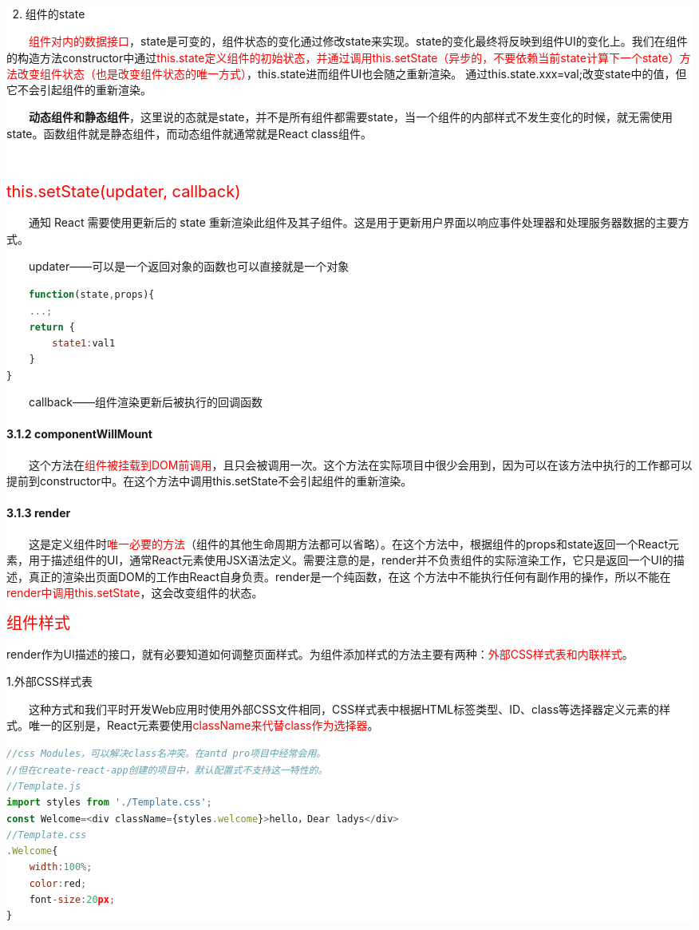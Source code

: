 2. 组件的state
<p style='text-indent:2em;'>
<span  style='color:red;'>组件对内的数据接口</span>，state是可变的，组件状态的变化通过修改state来实现。state的变化最终将反映到组件UI的变化上。我们在组件的构造方法constructor中通过<span  style='color:red;'>this.state定义组件的初始状态，并通过调用this.setState（异步的，不要依赖当前state计算下一个state）方法改变组件状态（也是改变组件状态的唯一方式）</span>，this.state进而组件UI也会随之重新渲染。
通过this.state.xxx=val;改变state中的值，但它不会引起组件的重新渲染。
</p>
<p style='text-indent:2em;'>
<b>动态组件和静态组件</b>，这里说的态就是state，并不是所有组件都需要state，当一个组件的内部样式不发生变化的时候，就无需使用state。函数组件就是静态组件，而动态组件就通常就是React class组件。
</p>
<br/>

<span style='color:red;font-size:20px'>this.setState(updater, callback)</span>
<div style='text-indent:2em;'>
通知 React 需要使用更新后的 state 重新渲染此组件及其子组件。这是用于更新用户界面以响应事件处理器和处理服务器数据的主要方式。

updater——可以是一个返回对象的函数也可以直接就是一个对象
```js
function(state,props){ 
    ...;
    return {
        state1:val1 
    }
}
```
callback——组件渲染更新后被执行的回调函数
</div>

#### 3.1.2 componentWillMount

<p style='text-indent:2em;'>
这个方法在<span  style='color:red;'>组件被挂载到DOM前调用</span>，且只会被调用一次。这个方法在实际项目中很少会用到，因为可以在该方法中执行的工作都可以提前到constructor中。在这个方法中调用this.setState不会引起组件的重新渲染。
</p>

#### 3.1.3 render

<p style='text-indent:2em;'>
这是定义组件时<span  style='color:red;'>唯一必要的方法</span>（组件的其他生命周期方法都可以省略）。在这个方法中，根据组件的props和state返回一个React元素，用于描述组件的UI，通常React元素使用JSX语法定义。需要注意的是，render并不负责组件的实际渲染工作，它只是返回一个UI的描述，真正的渲染出页面DOM的工作由React自身负责。render是一个纯函数，在这
个方法中不能执行任何有副作用的操作，所以不能在<span  style='color:red;'>render中调用this.setState</span>，这会改变组件的状态。
</p>
<span style='color:red;font-size:20px'>组件样式</span>

render作为UI描述的接口，就有必要知道如何调整页面样式。为组件添加样式的方法主要有两种：<span style='color:red;'>外部CSS样式表和内联样式</span>。

1.外部CSS样式表
<p style='text-indent:2em;'>
这种方式和我们平时开发Web应用时使用外部CSS文件相同，CSS样式表中根据HTML标签类型、ID、class等选择器定义元素的样式。唯一的区别是，React元素要使用<span style='color:red;'>className来代替class作为选择器</span>。
</p>

```js
//css Modules，可以解决class名冲突。在antd pro项目中经常会用。
//但在create-react-app创建的项目中，默认配置式不支持这一特性的。
//Template.js
import styles from './Template.css';
const Welcome=<div className={styles.welcome}>hello，Dear ladys</div>
//Template.css
.Welcome{
    width:100%;
    color:red;
    font-size:20px;
}

```